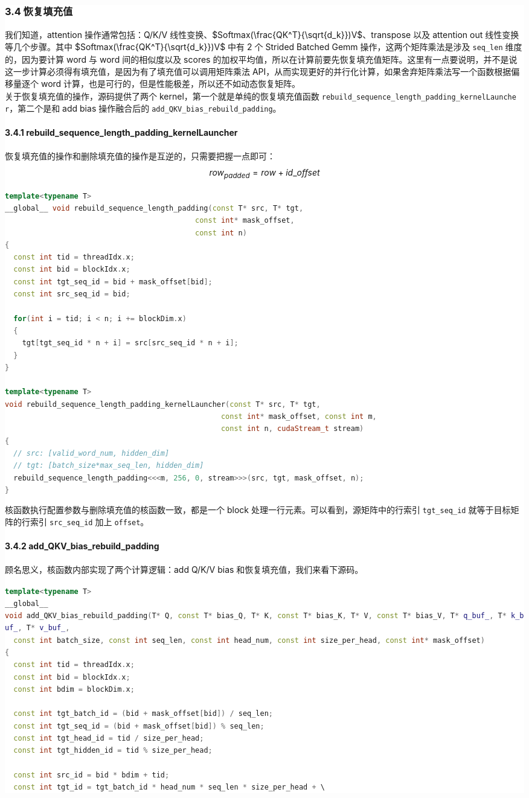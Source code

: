### 3.4 恢复填充值
我们知道，attention 操作通常包括：Q/K/V 线性变换、$Softmax(\frac{QK^T}{\sqrt{d_k}})V$、transpose 以及 attention out 线性变换等几个步骤。其中 $Softmax(\frac{QK^T}{\sqrt{d_k}})V$ 中有 2 个 Strided Batched Gemm 操作，这两个矩阵乘法是涉及 `seq_len` 维度的，因为要计算 word 与 word 间的相似度以及 scores 的加权平均值，所以在计算前要先恢复填充值矩阵。这里有一点要说明，并不是说这一步计算必须得有填充值，是因为有了填充值可以调用矩阵乘法 API，从而实现更好的并行化计算，如果舍弃矩阵乘法写一个函数根据偏移量逐个 word 计算，也是可行的，但是性能极差，所以还不如动态恢复矩阵。  
关于恢复填充值的操作，源码提供了两个 kernel，第一个就是单纯的恢复填充值函数 `rebuild_sequence_length_padding_kernelLauncher`，第二个是和 add bias 操作融合后的 `add_QKV_bias_rebuild_padding`。

#### 3.4.1 rebuild_sequence_length_padding_kernelLauncher
恢复填充值的操作和删除填充值的操作是互逆的，只需要把握一点即可：
$$
row_{padded} = row + id\_offset 
$$
```cpp
template<typename T>
__global__ void rebuild_sequence_length_padding(const T* src, T* tgt,
                                            const int* mask_offset,
                                            const int n)
{
  const int tid = threadIdx.x;
  const int bid = blockIdx.x;
  const int tgt_seq_id = bid + mask_offset[bid];
  const int src_seq_id = bid;

  for(int i = tid; i < n; i += blockDim.x)
  {
    tgt[tgt_seq_id * n + i] = src[src_seq_id * n + i];
  }
}

template<typename T>
void rebuild_sequence_length_padding_kernelLauncher(const T* src, T* tgt, 
                                                  const int* mask_offset, const int m, 
                                                  const int n, cudaStream_t stream)
{
  // src: [valid_word_num, hidden_dim]
  // tgt: [batch_size*max_seq_len, hidden_dim]
  rebuild_sequence_length_padding<<<m, 256, 0, stream>>>(src, tgt, mask_offset, n);
}
```
核函数执行配置参数与删除填充值的核函数一致，都是一个 block 处理一行元素。可以看到，源矩阵中的行索引 `tgt_seq_id` 就等于目标矩阵的行索引 `src_seq_id` 加上 `offset`。  

#### 3.4.2 add_QKV_bias_rebuild_padding
顾名思义，核函数内部实现了两个计算逻辑：add Q/K/V bias 和恢复填充值，我们来看下源码。
```cpp
template<typename T>
__global__
void add_QKV_bias_rebuild_padding(T* Q, const T* bias_Q, T* K, const T* bias_K, T* V, const T* bias_V, T* q_buf_, T* k_buf_, T* v_buf_, 
  const int batch_size, const int seq_len, const int head_num, const int size_per_head, const int* mask_offset)
{
  const int tid = threadIdx.x;
  const int bid = blockIdx.x;
  const int bdim = blockDim.x;

  const int tgt_batch_id = (bid + mask_offset[bid]) / seq_len;
  const int tgt_seq_id = (bid + mask_offset[bid]) % seq_len;
  const int tgt_head_id = tid / size_per_head;
  const int tgt_hidden_id = tid % size_per_head;

  const int src_id = bid * bdim + tid;
  const int tgt_id = tgt_batch_id * head_num * seq_len * size_per_head + \
```